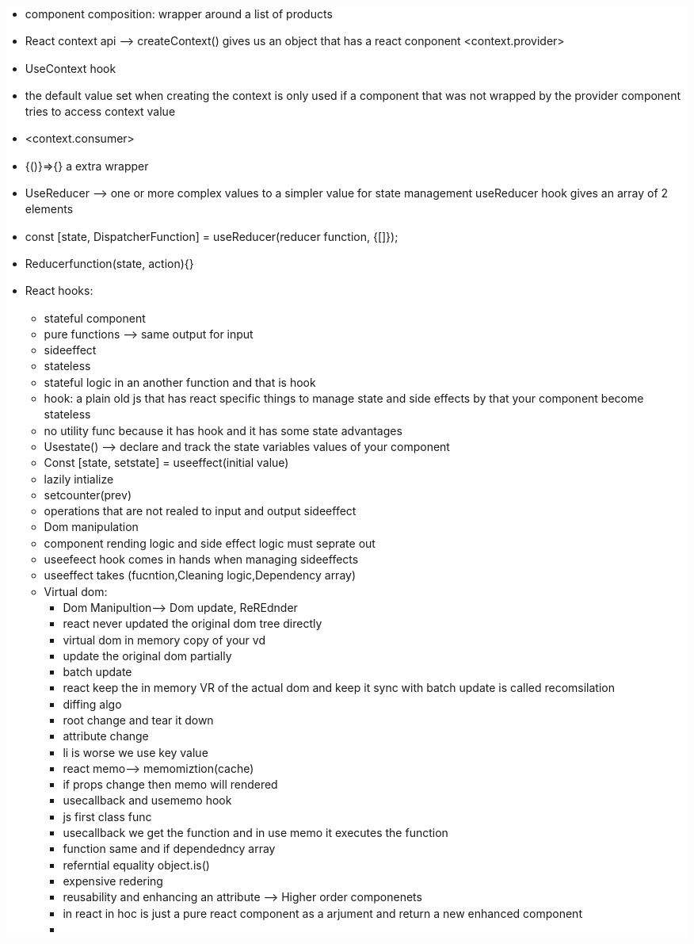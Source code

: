   - component composition: wrapper around a list of products
  - React context api --> createContext() gives us an object that has a react conponent <context.provider>
  - UseContext hook
  - the default value set when creating the context is only used if a component that was not wrapped by the provider component tries to access context value
  - <context.consumer>
  - {()}=>{} a extra wrapper
  - UseReducer --> one or more complex values to a simpler value for state management useReducer hook gives an array of 2 elements
  - const [state, DispatcherFunction] = useReducer(reducer function, {[]});
  - Reducerfunction(state, action){}

- React hooks:
  - stateful component
  - pure functions --> same output for input
  - sideeffect
  - stateless
  - stateful logic in an another function and that is hook
  - hook: a plain old js that has react specific things to manage state and side effects by that your component become stateless
  - no utility func because it has hook and it has some state advantages
  - Usestate() --> declare and track the state variables values of your component
  - Const [state, setstate] = useeffect(initial value)
  - lazily intialize
  - setcounter(prev)
  - operations that are not realed to input and output sideeffect
  - Dom manipulation
  - component rending logic and side effect logic must seprate out
  - useefeect hook comes in hands when managing sideeffects
  - useeffect takes (fucntion,Cleaning logic,Dependency array)
  - Virtual dom:
    - Dom Manipultion--> Dom update, ReREdnder
    - react never updated the original dom tree directly
    - virtual dom in memory copy of your vd
    - update the original dom partially
    - batch update
    - react keep the in memory VR of the actual dom and keep it sync with batch update is called recomsilation
    - diffing algo
    - root change and tear it down
    - attribute change
    - li is worse we use key value
    - react memo--> memomiztion(cache)
    - if props change then memo will rendered
    - usecallback and usememo hook
    - js first class func
    - usecallback we get the function and in use memo it executes the function
    - function same and if dependedncy array
    - referntial equality object.is()
    - expensive redering
    - reusability and enhancing an attribute --> Higher order componenets
    - in react in hoc is just a pure react component as a arjument and return a new enhanced component
    -
